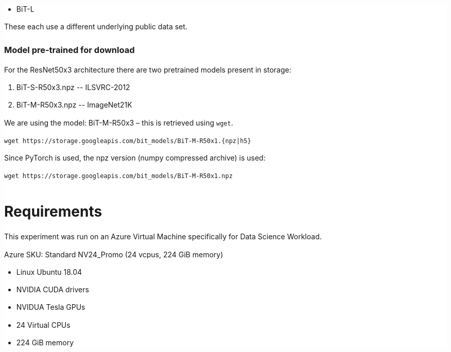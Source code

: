 -   BiT-L

These each use a different underlying public data set.

### Model pre-trained for download

For the ResNet50x3 architecture there are two pretrained models present in storage:

1.  BiT-S-R50x3.npz -- ILSVRC-2012

2.  BiT-M-R50x3.npz -- ImageNet21K

We are using the model: BiT-M-R50x3 – this is retrieved using `wget`.

~~~~~~~~~~~~~~~~~~~~~~~~~~~~~~~~~~~~~~~~~~~~~~~~~~~~~~~~~~~~~~~~~~~~~~~~~~~~~~~~
wget https://storage.googleapis.com/bit_models/BiT-M-R50x1.{npz|h5}
~~~~~~~~~~~~~~~~~~~~~~~~~~~~~~~~~~~~~~~~~~~~~~~~~~~~~~~~~~~~~~~~~~~~~~~~~~~~~~~~

Since PyTorch is used, the npz version (numpy compressed archive) is used:

~~~~~~~~~~~~~~~~~~~~~~~~~~~~~~~~~~~~~~~~~~~~~~~~~~~~~~~~~~~~~~~~~~~~~~~~~~~~~~~~
wget https://storage.googleapis.com/bit_models/BiT-M-R50x1.npz
~~~~~~~~~~~~~~~~~~~~~~~~~~~~~~~~~~~~~~~~~~~~~~~~~~~~~~~~~~~~~~~~~~~~~~~~~~~~~~~~

# Requirements

This experiment was run on an Azure Virtual Machine specifically for Data Science Workload.

Azure SKU: Standard NV24_Promo (24 vcpus, 224 GiB memory)

-   Linux Ubuntu 18.04

-   NVIDIA CUDA drivers

-   NVIDUA Tesla GPUs

-   24 Virtual CPUs

-   224 GiB memory
